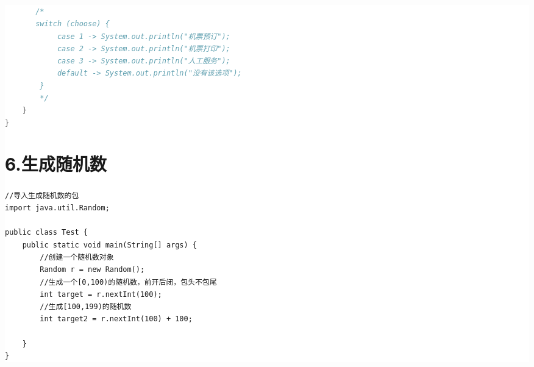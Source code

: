 ```java
       /*
       switch (choose) {
            case 1 -> System.out.println("机票预订");
            case 2 -> System.out.println("机票打印");
            case 3 -> System.out.println("人工服务");
            default -> System.out.println("没有该选项");
        }
        */
    }
}
```

# 6.生成随机数



```
//导入生成随机数的包
import java.util.Random;

public class Test {
    public static void main(String[] args) {
    	//创建一个随机数对象
        Random r = new Random();
        //生成一个[0,100)的随机数，前开后闭，包头不包尾
        int target = r.nextInt(100);
        //生成[100,199)的随机数
        int target2 = r.nextInt(100) + 100;

    }
}
```

